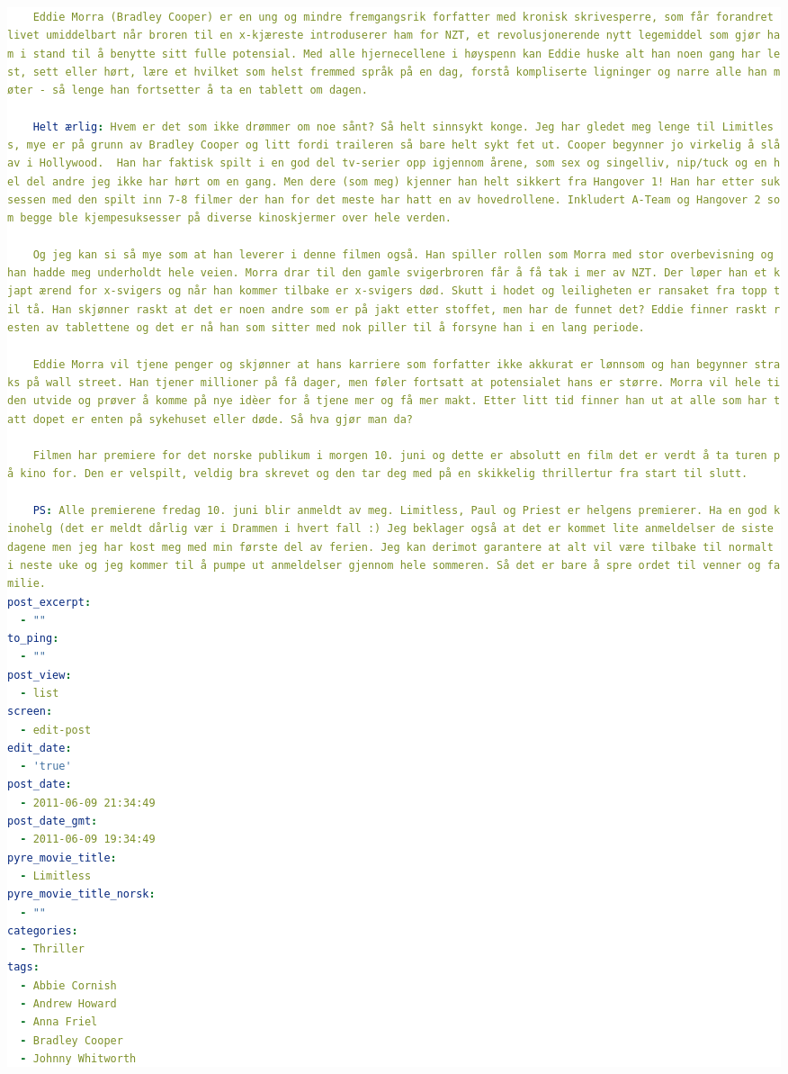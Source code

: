```yaml
    Eddie Morra (Bradley Cooper) er en ung og mindre fremgangsrik forfatter med kronisk skrivesperre, som får forandret livet umiddelbart når broren til en x-kjæreste introduserer ham for NZT, et revolusjonerende nytt legemiddel som gjør ham i stand til å benytte sitt fulle potensial. Med alle hjernecellene i høyspenn kan Eddie huske alt han noen gang har lest, sett eller hørt, lære et hvilket som helst fremmed språk på en dag, forstå kompliserte ligninger og narre alle han møter - så lenge han fortsetter å ta en tablett om dagen.
    
    Helt ærlig: Hvem er det som ikke drømmer om noe sånt? Så helt sinnsykt konge. Jeg har gledet meg lenge til Limitless, mye er på grunn av Bradley Cooper og litt fordi traileren så bare helt sykt fet ut. Cooper begynner jo virkelig å slå av i Hollywood.  Han har faktisk spilt i en god del tv-serier opp igjennom årene, som sex og singelliv, nip/tuck og en hel del andre jeg ikke har hørt om en gang. Men dere (som meg) kjenner han helt sikkert fra Hangover 1! Han har etter suksessen med den spilt inn 7-8 filmer der han for det meste har hatt en av hovedrollene. Inkludert A-Team og Hangover 2 som begge ble kjempesuksesser på diverse kinoskjermer over hele verden.
    
    Og jeg kan si så mye som at han leverer i denne filmen også. Han spiller rollen som Morra med stor overbevisning og han hadde meg underholdt hele veien. Morra drar til den gamle svigerbroren får å få tak i mer av NZT. Der løper han et kjapt ærend for x-svigers og når han kommer tilbake er x-svigers død. Skutt i hodet og leiligheten er ransaket fra topp til tå. Han skjønner raskt at det er noen andre som er på jakt etter stoffet, men har de funnet det? Eddie finner raskt resten av tablettene og det er nå han som sitter med nok piller til å forsyne han i en lang periode.
    
    Eddie Morra vil tjene penger og skjønner at hans karriere som forfatter ikke akkurat er lønnsom og han begynner straks på wall street. Han tjener millioner på få dager, men føler fortsatt at potensialet hans er større. Morra vil hele tiden utvide og prøver å komme på nye idèer for å tjene mer og få mer makt. Etter litt tid finner han ut at alle som har tatt dopet er enten på sykehuset eller døde. Så hva gjør man da?
    
    Filmen har premiere for det norske publikum i morgen 10. juni og dette er absolutt en film det er verdt å ta turen på kino for. Den er velspilt, veldig bra skrevet og den tar deg med på en skikkelig thrillertur fra start til slutt.
    
    PS: Alle premierene fredag 10. juni blir anmeldt av meg. Limitless, Paul og Priest er helgens premierer. Ha en god kinohelg (det er meldt dårlig vær i Drammen i hvert fall :) Jeg beklager også at det er kommet lite anmeldelser de siste dagene men jeg har kost meg med min første del av ferien. Jeg kan derimot garantere at alt vil være tilbake til normalt i neste uke og jeg kommer til å pumpe ut anmeldelser gjennom hele sommeren. Så det er bare å spre ordet til venner og familie.
post_excerpt:
  - ""
to_ping:
  - ""
post_view:
  - list
screen:
  - edit-post
edit_date:
  - 'true'
post_date:
  - 2011-06-09 21:34:49
post_date_gmt:
  - 2011-06-09 19:34:49
pyre_movie_title:
  - Limitless
pyre_movie_title_norsk:
  - ""
categories:
  - Thriller
tags:
  - Abbie Cornish
  - Andrew Howard
  - Anna Friel
  - Bradley Cooper
  - Johnny Whitworth
```